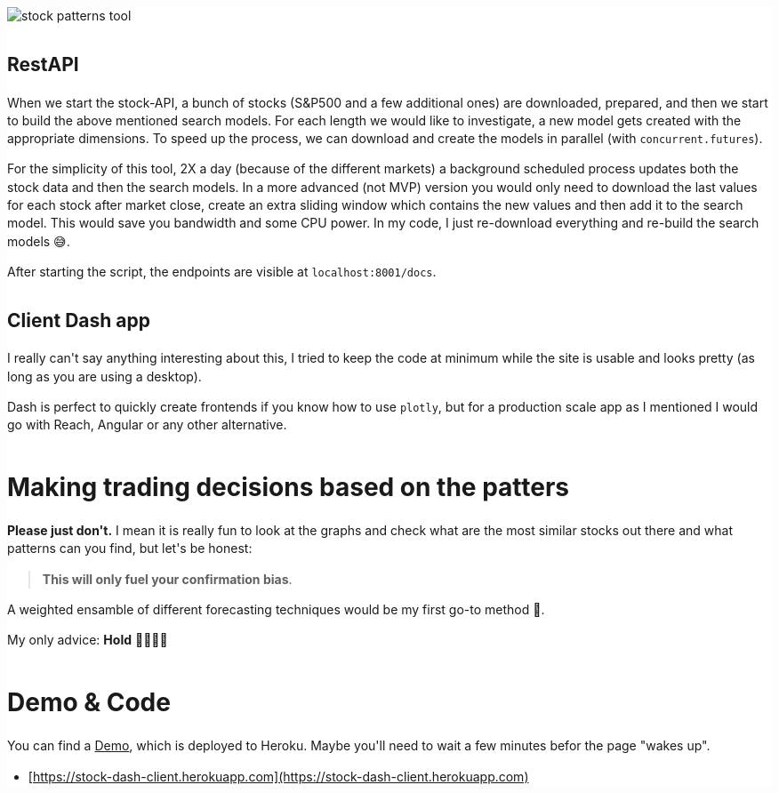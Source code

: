 <img src="https://github.com/gaborvecsei/Stocks-Pattern-Analyzer/raw/master/art/homepage.png" alt="stock patterns tool" width=640>

## RestAPI

When we start the stock-API, a bunch of stocks (S&P500 and a few additional ones) are downloaded, prepared,
and then we start to build the above mentioned search models.
For each length we would like to investigate, a new model gets created with the appropriate dimensions.
To speed up the process, we can download and create the models in parallel (with `concurrent.futures`).

For the simplicity of this tool, 2X a day (because of the different markets) a background scheduled process
updates both the stock data and then the search models.
In a more advanced (not MVP) version you would only need to download the last values for each stock after market close,
create an extra sliding window which contains the new values and then add it to the search model.
This would save you bandwidth and some CPU power.
In my code, I just re-download everything and re-build the search models 😅. 

After starting the script, the endpoints are visible at `localhost:8001/docs`.

## Client Dash app

I really can't say anything interesting about this, I tried to keep the code at minimum while the site
is usable and looks pretty (as long as you are using a desktop).

Dash is perfect to quickly create frontends if you know how to use `plotly`, but for a production scale app as I mentioned
I would go with Reach, Angular or any other alternative.

# Making trading decisions based on the patters

**Please just don't.** I mean it is really fun to look at the graphs and check what are the most similar
stocks out there and what patterns can you find, but let's be honest:

> **This will only fuel your confirmation bias**.

A weighted ensamble of different forecasting techniques would be my first go-to method 🤫.

My only advice:
**Hold** 💎👐💎👐 

# Demo & Code

You can find a [Demo](https://stock-dash-client.herokuapp.com/), which is deployed to Heroku. Maybe you'll need to wait a few minutes befor the page "wakes up".
- [https://stock-dash-client.herokuapp.com](https://stock-dash-client.herokuapp.com)
